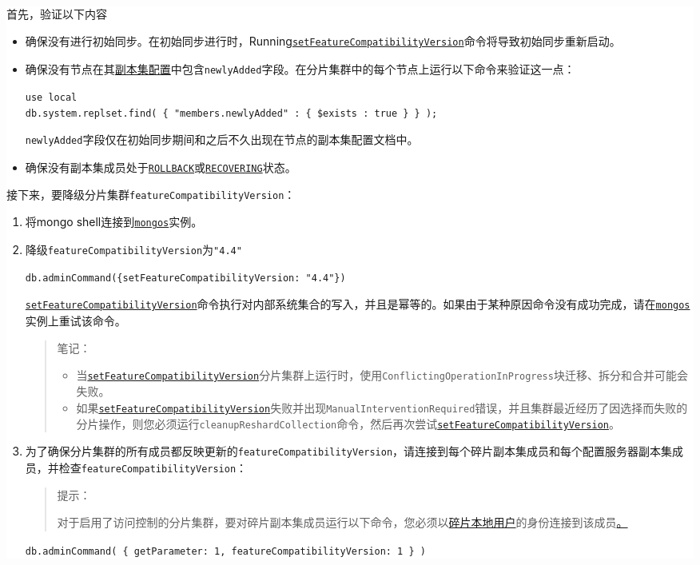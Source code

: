 首先，验证以下内容

* 确保没有进行初始同步。在初始同步进行时，Running[`setFeatureCompatibilityVersion`](https://www.mongodb.com/docs/upcoming/reference/command/setFeatureCompatibilityVersion/#mongodb-dbcommand-dbcmd.setFeatureCompatibilityVersion)命令将导致初始同步重新启动。

* 确保没有节点在其[副本集配置](https://www.mongodb.com/docs/upcoming/reference/replica-configuration/)中包含`newlyAdded`字段。在分片集群中的每个节点上运行以下命令来验证这一点：

  ```
  use local
  db.system.replset.find( { "members.newlyAdded" : { $exists : true } } );
  ```

  `newlyAdded`字段仅在初始同步期间和之后不久出现在节点的副本集配置文档中。

* 确保没有副本集成员处于[`ROLLBACK`](https://www.mongodb.com/docs/upcoming/reference/replica-states/#mongodb-replstate-replstate.ROLLBACK)或[`RECOVERING`](https://www.mongodb.com/docs/upcoming/reference/replica-states/#mongodb-replstate-replstate.RECOVERING)状态。

接下来，要降级分片集群`featureCompatibilityVersion`：

1. 将mongo shell连接到[`mongos`](https://www.mongodb.com/docs/upcoming/reference/program/mongos/#mongodb-binary-bin.mongos)实例。

2. 降级`featureCompatibilityVersion`为`"4.4"`

   ```
   db.adminCommand({setFeatureCompatibilityVersion: "4.4"})
   ```

    [`setFeatureCompatibilityVersion`](https://www.mongodb.com/docs/upcoming/reference/command/setFeatureCompatibilityVersion/#mongodb-dbcommand-dbcmd.setFeatureCompatibilityVersion)命令执行对内部系统集合的写入，并且是幂等的。如果由于某种原因命令没有成功完成，请在[`mongos`](https://www.mongodb.com/docs/upcoming/reference/program/mongos/#mongodb-binary-bin.mongos)实例上重试该命令。

   > 笔记：
   >
   > - 当[`setFeatureCompatibilityVersion`](https://www.mongodb.com/docs/upcoming/reference/command/setFeatureCompatibilityVersion/#mongodb-dbcommand-dbcmd.setFeatureCompatibilityVersion)分片集群上运行时，使用`ConflictingOperationInProgress`块迁移、拆分和合并可能会失败。
   > - 如果[`setFeatureCompatibilityVersion`](https://www.mongodb.com/docs/upcoming/reference/command/setFeatureCompatibilityVersion/#mongodb-dbcommand-dbcmd.setFeatureCompatibilityVersion)失败并出现`ManualInterventionRequired`错误，并且集群最近经历了因选择而失败的分片操作，则您必须运行`cleanupReshardCollection`命令，然后再次尝试[`setFeatureCompatibilityVersion`](https://www.mongodb.com/docs/upcoming/reference/command/setFeatureCompatibilityVersion/#mongodb-dbcommand-dbcmd.setFeatureCompatibilityVersion)。

3. 为了确保分片集群的所有成员都反映更新的`featureCompatibilityVersion`，请连接到每个碎片副本集成员和每个配置服务器副本集成员，并检查`featureCompatibilityVersion`：

   > 提示：
   >
   > 对于启用了访问控制的分片集群，要对碎片副本集成员运行以下命令，您必须以[碎片本地用户](https://www.mongodb.com/docs/upcoming/core/security-users/#std-label-shard-local-users)的身份连接到该成员[。](https://www.mongodb.com/docs/upcoming/core/security-users/#std-label-shard-local-users)

   ```
   db.adminCommand( { getParameter: 1, featureCompatibilityVersion: 1 } )
   ```
